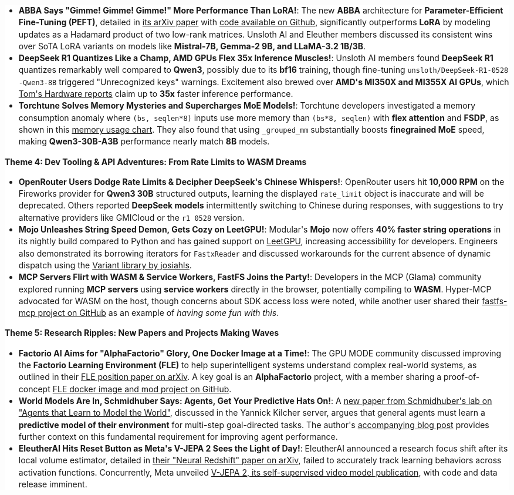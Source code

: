 - **ABBA Says "Gimme! Gimme! Gimme!" More Performance Than LoRA!**: The new **ABBA** architecture for **Parameter-Efficient Fine-Tuning (PEFT)**, detailed in [its arXiv paper](https://arxiv.org/abs/2505.14238) with [code available on Github](https://github.com/CERT-Lab/abba), significantly outperforms **LoRA** by modeling updates as a Hadamard product of two low-rank matrices. Unsloth AI and Eleuther members discussed its consistent wins over SoTA LoRA variants on models like **Mistral-7B, Gemma-2 9B, and LLaMA-3.2 1B/3B**.
- **DeepSeek R1 Quantizes Like a Champ, AMD GPUs Flex 35x Inference Muscles!**: Unsloth AI members found **DeepSeek R1** quantizes remarkably well compared to **Qwen3**, possibly due to its **bf16** training, though fine-tuning `unsloth/DeepSeek-R1-0528-Qwen3-8B` triggered "Unrecognized keys" warnings. Excitement also brewed over **AMD's MI350X and MI355X AI GPUs**, which [Tom's Hardware reports](https://www.tomshardware.com/pc-components/gpus/amd-announces-mi350x-and-mi355x-ai-gpus-claims-up-to-4x-generational-gain-up-to-35x-faster-inference-performance) claim up to **35x** faster inference performance.
- **Torchtune Solves Memory Mysteries and Supercharges MoE Models!**: Torchtune developers investigated a memory consumption anomaly where `(bs, seqlen*8)` inputs use more memory than `(bs*8, seqlen)` with **flex attention** and **FSDP**, as shown in this [memory usage chart](https://cdn.discordapp.com/attachments/1216353675744641096/1382573185916211200/image.png?ex=684c4dde&is=684afc5e&hm=0d498abf01433cd6a078a17e983947e7ac7e0590281a6728dec8a13a5fba2776). They also found that using `_grouped_mm` substantially boosts **finegrained MoE** speed, making **Qwen3-30B-A3B** performance nearly match **8B** models.

**Theme 4: Dev Tooling & API Adventures: From Rate Limits to WASM Dreams**

- **OpenRouter Users Dodge Rate Limits & Decipher DeepSeek's Chinese Whispers!**: OpenRouter users hit **10,000 RPM** on the Fireworks provider for **Qwen3 30B** structured outputs, learning the displayed `rate_limit` object is inaccurate and will be deprecated. Others reported **DeepSeek models** intermittently switching to Chinese during responses, with suggestions to try alternative providers like GMICloud or the `r1 0528` version.
- **Mojo Unleashes String Speed Demon, Gets Cozy on LeetGPU!**: Modular's **Mojo** now offers **40% faster string operations** in its nightly build compared to Python and has gained support on [LeetGPU](https://leetgpu.com/), increasing accessibility for developers. Engineers also demonstrated its borrowing iterators for `FastxReader` and discussed workarounds for the current absence of dynamic dispatch using the [Variant library by josiahls](https://github.com/josiahls/firehose/tree/master/firehose).
- **MCP Servers Flirt with WASM & Service Workers, FastFS Joins the Party!**: Developers in the MCP (Glama) community explored running **MCP servers** using **service workers** directly in the browser, potentially compiling to **WASM**. Hyper-MCP advocated for WASM on the host, though concerns about SDK access loss were noted, while another user shared their [fastfs-mcp project on GitHub](https://github.com/aj-geddes/fastfs-mcp) as an example of *having some fun with this*.

**Theme 5: Research Ripples: New Papers and Projects Making Waves**

- **Factorio AI Aims for "AlphaFactorio" Glory, One Docker Image at a Time!**: The GPU MODE community discussed improving the **Factorio Learning Environment (FLE)** to help superintelligent systems understand complex real-world systems, as outlined in their [FLE position paper on arXiv](https://arxiv.org/pdf/2502.01492). A key goal is an **AlphaFactorio** project, with a member sharing a proof-of-concept [FLE docker image and mod project on GitHub](https://github.com/MortenTobiasNielsen/fle_suggestion).
- **World Models Are In, Schmidhuber Says: Agents, Get Your Predictive Hats On!**: A [new paper from Schmidhuber's lab on "Agents that Learn to Model the World"](https://arxiv.org/abs/2506.01622), discussed in the Yannick Kilcher server, argues that general agents must learn a **predictive model of their environment** for multi-step goal-directed tasks. The author's [accompanying blog post](https://richardcsuwandi.github.io/blog/2025/agents-world-models/) provides further context on this fundamental requirement for improving agent performance.
- **EleutherAI Hits Reset Button as Meta's V-JEPA 2 Sees the Light of Day!**: EleutherAI announced a research focus shift after its local volume estimator, detailed in [their "Neural Redshift" paper on arXiv](https://arxiv.org/abs/2501.18812), failed to accurately track learning behaviors across activation functions. Concurrently, Meta unveiled [V-JEPA 2, its self-supervised video model publication](https://ai.meta.com/research/publications/v-jepa-2-self-supervised-video-models-enable-understanding-prediction-and-planning/), with code and data release imminent.

